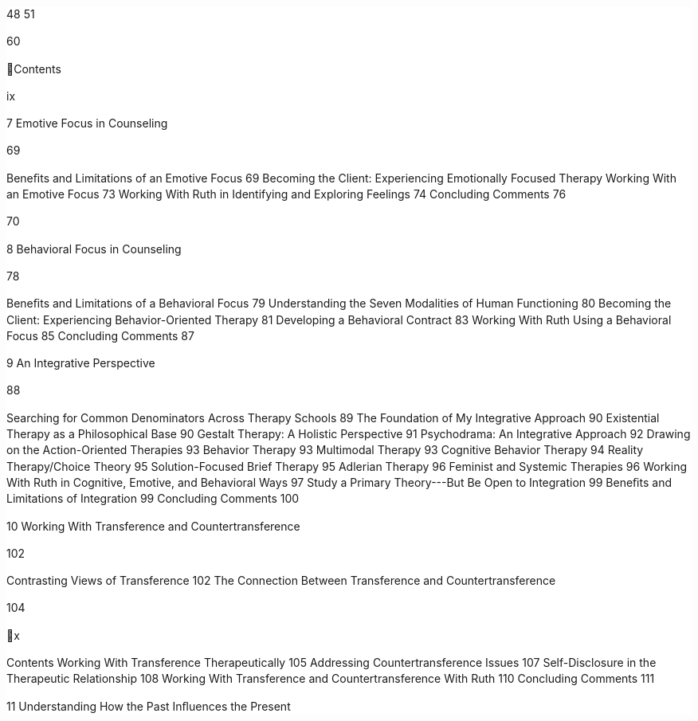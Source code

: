 48 51

60

Contents

ix

7 Emotive Focus in Counseling

69

Beneﬁts and Limitations of an Emotive Focus 69 Becoming the Client:
Experiencing Emotionally Focused Therapy Working With an Emotive Focus
73 Working With Ruth in Identifying and Exploring Feelings 74 Concluding
Comments 76

70

8 Behavioral Focus in Counseling

78

Beneﬁts and Limitations of a Behavioral Focus 79 Understanding the Seven
Modalities of Human Functioning 80 Becoming the Client: Experiencing
Behavior-Oriented Therapy 81 Developing a Behavioral Contract 83 Working
With Ruth Using a Behavioral Focus 85 Concluding Comments 87

9 An Integrative Perspective

88

Searching for Common Denominators Across Therapy Schools 89 The
Foundation of My Integrative Approach 90 Existential Therapy as a
Philosophical Base 90 Gestalt Therapy: A Holistic Perspective 91
Psychodrama: An Integrative Approach 92 Drawing on the Action-Oriented
Therapies 93 Behavior Therapy 93 Multimodal Therapy 93 Cognitive
Behavior Therapy 94 Reality Therapy/Choice Theory 95 Solution-Focused
Brief Therapy 95 Adlerian Therapy 96 Feminist and Systemic Therapies 96
Working With Ruth in Cognitive, Emotive, and Behavioral Ways 97 Study a
Primary Theory---But Be Open to Integration 99 Beneﬁts and Limitations
of Integration 99 Concluding Comments 100

10 Working With Transference and Countertransference

102

Contrasting Views of Transference 102 The Connection Between
Transference and Countertransference

104

x

Contents Working With Transference Therapeutically 105 Addressing
Countertransference Issues 107 Self-Disclosure in the Therapeutic
Relationship 108 Working With Transference and Countertransference With
Ruth 110 Concluding Comments 111

11 Understanding How the Past Inﬂuences the Present
